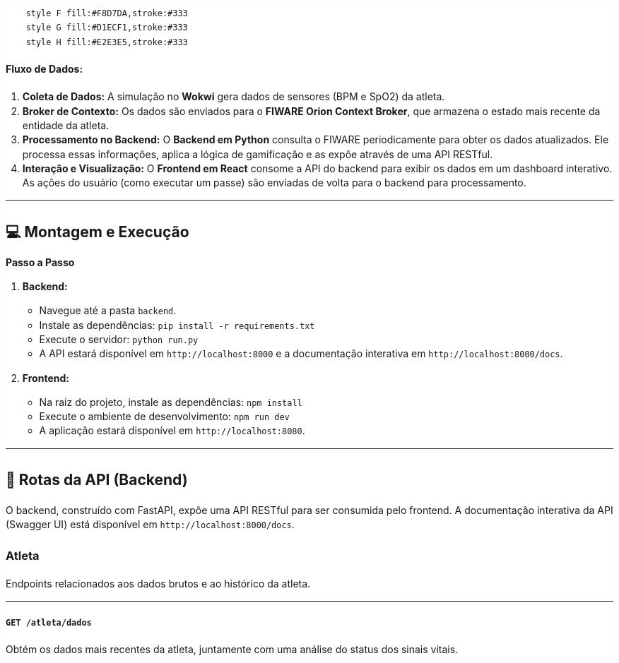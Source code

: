 ```mermaid
    style F fill:#F8D7DA,stroke:#333
    style G fill:#D1ECF1,stroke:#333
    style H fill:#E2E3E5,stroke:#333
```

#### Fluxo de Dados:

1.  **Coleta de Dados:** A simulação no **Wokwi** gera dados de sensores (BPM e SpO2) da atleta.
2.  **Broker de Contexto:** Os dados são enviados para o **FIWARE Orion Context Broker**, que armazena o estado mais recente da entidade da atleta.
3.  **Processamento no Backend:** O **Backend em Python** consulta o FIWARE periodicamente para obter os dados atualizados. Ele processa essas informações, aplica a lógica de gamificação e as expõe através de uma API RESTful.
4.  **Interação e Visualização:** O **Frontend em React** consome a API do backend para exibir os dados em um dashboard interativo. As ações do usuário (como executar um passe) são enviadas de volta para o backend para processamento.

-----

## 💻 Montagem e Execução

**Passo a Passo**

1.  **Backend:**

      * Navegue até a pasta `backend`.
      * Instale as dependências: `pip install -r requirements.txt`
      * Execute o servidor: `python run.py`
      * A API estará disponível em `http://localhost:8000` e a documentação interativa em `http://localhost:8000/docs`.

2.  **Frontend:**

      * Na raiz do projeto, instale as dependências: `npm install`
      * Execute o ambiente de desenvolvimento: `npm run dev`
      * A aplicação estará disponível em `http://localhost:8080`.

-----

## 🔌 Rotas da API (Backend)

O backend, construído com FastAPI, expõe uma API RESTful para ser consumida pelo frontend. A documentação interativa da API (Swagger UI) está disponível em `http://localhost:8000/docs`.

### Atleta

Endpoints relacionados aos dados brutos e ao histórico da atleta.

-----

#### `GET /atleta/dados`

Obtém os dados mais recentes da atleta, juntamente com uma análise do status dos sinais vitais.
